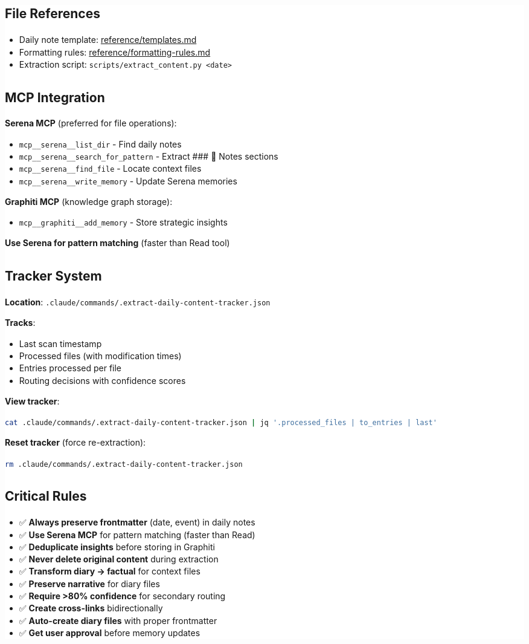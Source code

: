 ## File References

- Daily note template: [reference/templates.md](reference/templates.md)
- Formatting rules: [reference/formatting-rules.md](reference/formatting-rules.md)
- Extraction script: `scripts/extract_content.py <date>`

## MCP Integration

**Serena MCP** (preferred for file operations):
- `mcp__serena__list_dir` - Find daily notes
- `mcp__serena__search_for_pattern` - Extract ### 🧠 Notes sections
- `mcp__serena__find_file` - Locate context files
- `mcp__serena__write_memory` - Update Serena memories

**Graphiti MCP** (knowledge graph storage):
- `mcp__graphiti__add_memory` - Store strategic insights

**Use Serena for pattern matching** (faster than Read tool)

## Tracker System

**Location**: `.claude/commands/.extract-daily-content-tracker.json`

**Tracks**:
- Last scan timestamp
- Processed files (with modification times)
- Entries processed per file
- Routing decisions with confidence scores

**View tracker**:
```bash
cat .claude/commands/.extract-daily-content-tracker.json | jq '.processed_files | to_entries | last'
```

**Reset tracker** (force re-extraction):
```bash
rm .claude/commands/.extract-daily-content-tracker.json
```

## Critical Rules

- ✅ **Always preserve frontmatter** (date, event) in daily notes
- ✅ **Use Serena MCP** for pattern matching (faster than Read)
- ✅ **Deduplicate insights** before storing in Graphiti
- ✅ **Never delete original content** during extraction
- ✅ **Transform diary → factual** for context files
- ✅ **Preserve narrative** for diary files
- ✅ **Require >80% confidence** for secondary routing
- ✅ **Create cross-links** bidirectionally
- ✅ **Auto-create diary files** with proper frontmatter
- ✅ **Get user approval** before memory updates
